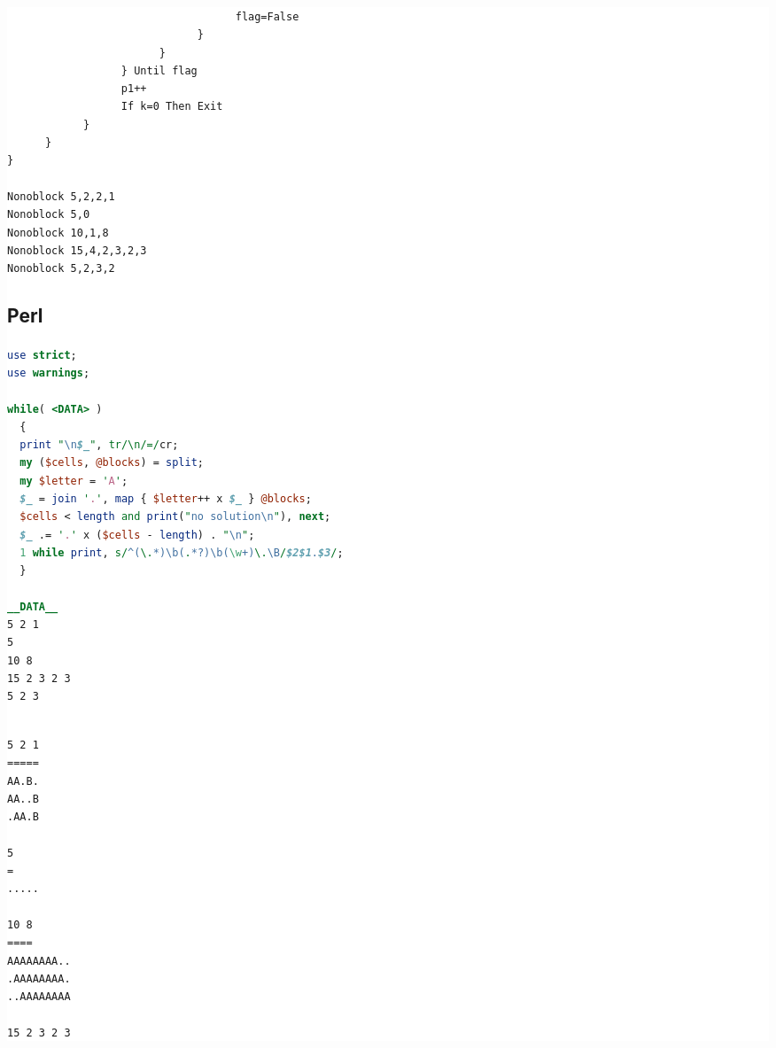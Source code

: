 ```M2000 Interpreter
                                    flag=False
                              }
                        }
                  } Until flag
                  p1++
                  If k=0 Then Exit
            }
      }
}

Nonoblock 5,2,2,1
Nonoblock 5,0
Nonoblock 10,1,8
Nonoblock 15,4,2,3,2,3
Nonoblock 5,2,3,2

```



## Perl


```perl
use strict;
use warnings;

while( <DATA> )
  {
  print "\n$_", tr/\n/=/cr;
  my ($cells, @blocks) = split;
  my $letter = 'A';
  $_ = join '.', map { $letter++ x $_ } @blocks;
  $cells < length and print("no solution\n"), next;
  $_ .= '.' x ($cells - length) . "\n";
  1 while print, s/^(\.*)\b(.*?)\b(\w+)\.\B/$2$1.$3/;
  }

__DATA__
5 2 1
5
10 8
15 2 3 2 3
5 2 3
```

```txt

5 2 1
=====
AA.B.
AA..B
.AA.B

5
=
.....

10 8
====
AAAAAAAA..
.AAAAAAAA.
..AAAAAAAA

15 2 3 2 3
```